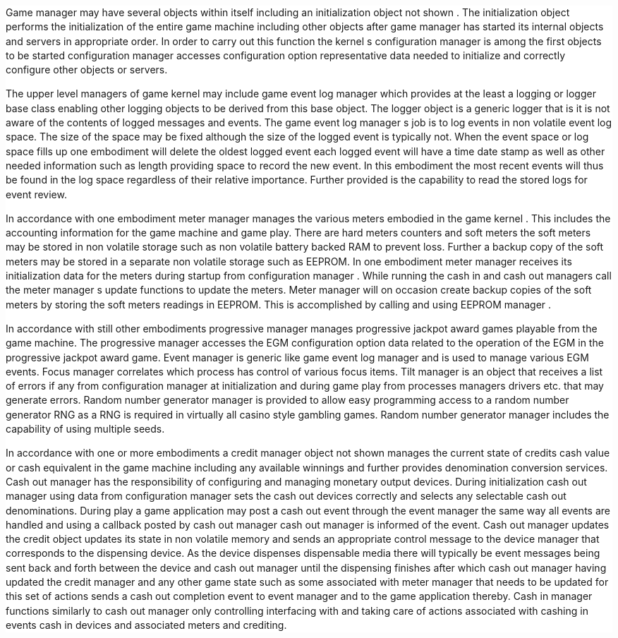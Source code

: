 Game manager may have several objects within itself including an initialization object not shown . The initialization object performs the initialization of the entire game machine including other objects after game manager has started its internal objects and servers in appropriate order. In order to carry out this function the kernel s configuration manager is among the first objects to be started configuration manager accesses configuration option representative data needed to initialize and correctly configure other objects or servers.

The upper level managers of game kernel may include game event log manager which provides at the least a logging or logger base class enabling other logging objects to be derived from this base object. The logger object is a generic logger that is it is not aware of the contents of logged messages and events. The game event log manager s job is to log events in non volatile event log space. The size of the space may be fixed although the size of the logged event is typically not. When the event space or log space fills up one embodiment will delete the oldest logged event each logged event will have a time date stamp as well as other needed information such as length providing space to record the new event. In this embodiment the most recent events will thus be found in the log space regardless of their relative importance. Further provided is the capability to read the stored logs for event review.

In accordance with one embodiment meter manager manages the various meters embodied in the game kernel . This includes the accounting information for the game machine and game play. There are hard meters counters and soft meters the soft meters may be stored in non volatile storage such as non volatile battery backed RAM to prevent loss. Further a backup copy of the soft meters may be stored in a separate non volatile storage such as EEPROM. In one embodiment meter manager receives its initialization data for the meters during startup from configuration manager . While running the cash in and cash out managers call the meter manager s update functions to update the meters. Meter manager will on occasion create backup copies of the soft meters by storing the soft meters readings in EEPROM. This is accomplished by calling and using EEPROM manager .

In accordance with still other embodiments progressive manager manages progressive jackpot award games playable from the game machine. The progressive manager accesses the EGM configuration option data related to the operation of the EGM in the progressive jackpot award game. Event manager is generic like game event log manager and is used to manage various EGM events. Focus manager correlates which process has control of various focus items. Tilt manager is an object that receives a list of errors if any from configuration manager at initialization and during game play from processes managers drivers etc. that may generate errors. Random number generator manager is provided to allow easy programming access to a random number generator RNG as a RNG is required in virtually all casino style gambling games. Random number generator manager includes the capability of using multiple seeds.

In accordance with one or more embodiments a credit manager object not shown manages the current state of credits cash value or cash equivalent in the game machine including any available winnings and further provides denomination conversion services. Cash out manager has the responsibility of configuring and managing monetary output devices. During initialization cash out manager using data from configuration manager sets the cash out devices correctly and selects any selectable cash out denominations. During play a game application may post a cash out event through the event manager the same way all events are handled and using a callback posted by cash out manager cash out manager is informed of the event. Cash out manager updates the credit object updates its state in non volatile memory and sends an appropriate control message to the device manager that corresponds to the dispensing device. As the device dispenses dispensable media there will typically be event messages being sent back and forth between the device and cash out manager until the dispensing finishes after which cash out manager having updated the credit manager and any other game state such as some associated with meter manager that needs to be updated for this set of actions sends a cash out completion event to event manager and to the game application thereby. Cash in manager functions similarly to cash out manager only controlling interfacing with and taking care of actions associated with cashing in events cash in devices and associated meters and crediting.
